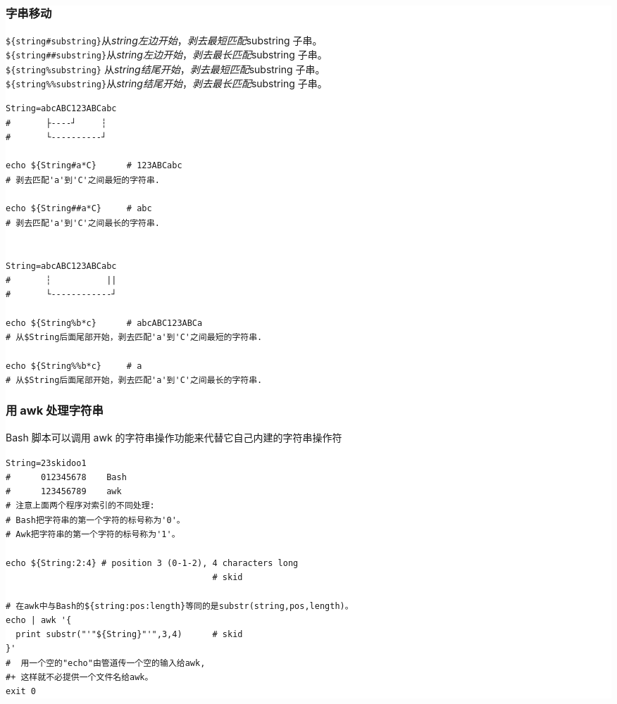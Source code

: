 ### 字串移动

`${string#substring}`从$string左边开始，剥去最短匹配$substring 子串。  
`${string##substring}`从$string左边开始，剥去最长匹配$substring 子串。  
`${string%substring}` 从$string结尾开始，剥去最短匹配$substring 子串。  
`${string%%substring}`从$string结尾开始，剥去最长匹配$substring 子串。

```shell
String=abcABC123ABCabc
#       ├----┘     ┆
#       └----------┘

echo ${String#a*C}      # 123ABCabc
# 剥去匹配'a'到'C'之间最短的字符串.

echo ${String##a*C}     # abc
# 剥去匹配'a'到'C'之间最长的字符串.


String=abcABC123ABCabc
#       ┆           ||
#       └------------┘

echo ${String%b*c}      # abcABC123ABCa
# 从$String后面尾部开始，剥去匹配'a'到'C'之间最短的字符串.

echo ${String%%b*c}     # a
# 从$String后面尾部开始，剥去匹配'a'到'C'之间最长的字符串.
```

### 用 awk 处理字符串

Bash 脚本可以调用 awk 的字符串操作功能来代替它自己内建的字符串操作符

```shell
String=23skidoo1
#      012345678    Bash
#      123456789    awk
# 注意上面两个程序对索引的不同处理:
# Bash把字符串的第一个字符的标号称为'0'。
# Awk把字符串的第一个字符的标号称为'1'。

echo ${String:2:4} # position 3 (0-1-2), 4 characters long
                                         # skid

# 在awk中与Bash的${string:pos:length}等同的是substr(string,pos,length)。
echo | awk '{
  print substr("'"${String}"'",3,4)      # skid
}'
#  用一个空的"echo"由管道传一个空的输入给awk,
#+ 这样就不必提供一个文件名给awk。
exit 0
```
